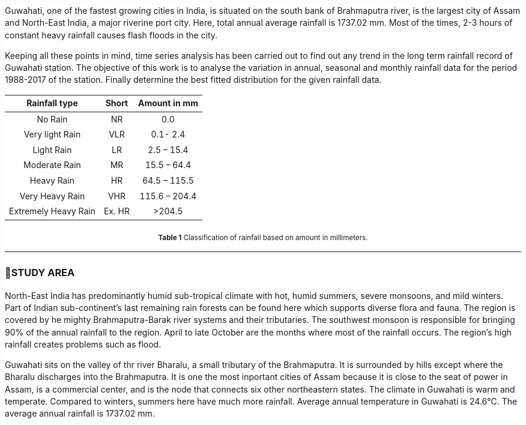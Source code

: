    Guwahati, one of the fastest growing cities in India, is situated on the south bank of
Brahmaputra river, is the largest city of Assam and North-East India, a major riverine port
city. Here, total annual average rainfall is  1737.02  mm. Most of the times, 2-3 hours of
constant heavy rainfall causes flash floods in the city.

  Keeping all these points in mind, time series analysis has been carried out to find out any
trend in the long term rainfall record of Guwahati station. The objective of this work is to
analyse the variation in annual, seasonal and monthly rainfall data for the period 1988-2017
of the station. Finally determine the best fitted distribution for the given rainfall data. 

| Rainfall type | Short | Amount in mm |
|:---:|:---:|:---:|
| No Rain | NR | 0.0 |
| Very light Rain | VLR | 0.1- 2.4 |
| Light Rain | LR | 2.5 – 15.4 |
| Moderate Rain | MR | 15.5 – 64.4 |
| Heavy Rain | HR | 64.5 – 115.5 |
| Very Heavy Rain | VHR | 115.6 – 204.4 |
| Extremely Heavy Rain | Ex. HR | >204.5 |

<center>
<sub><b>Table 1</b> Classification of rainfall based on amount in millimeters.
</sub>
</center>

---
### STUDY AREA
North-East India has predominantly humid sub-tropical climate with hot, humid summers,
severe  monsoons,  and   mild  winters.  Part   of  Indian  sub-continent’s  last   remaining  rain
forests can be found here which supports diverse flora and fauna. The region is covered by
he mighty Brahmaputra-Barak river systems and their tributaries. The southwest monsoon is
responsible for bringing 90% of the annual rainfall to the region. April to late October are
the months where most of the rainfall occurs. The region’s high rainfall creates problems
such as flood.

  Guwahati sits on the valley of thr river Bharalu, a small tributary of the Brahmaputra. It is
surrounded by hills except where the Bharalu discharges into the Brahmaputra. It is one the
most inportant cities of Assam because it is close to the seat of power in Assam, is a
commercial center, and is the node that connects six other northeastern states. The climate in
Guwahati is warm and temperate. Compared to winters, summers here have much more
rainfall. Average annual temperature in Guwahati is 24.6°C.  The average annual rainfall is
1737.02 mm.
